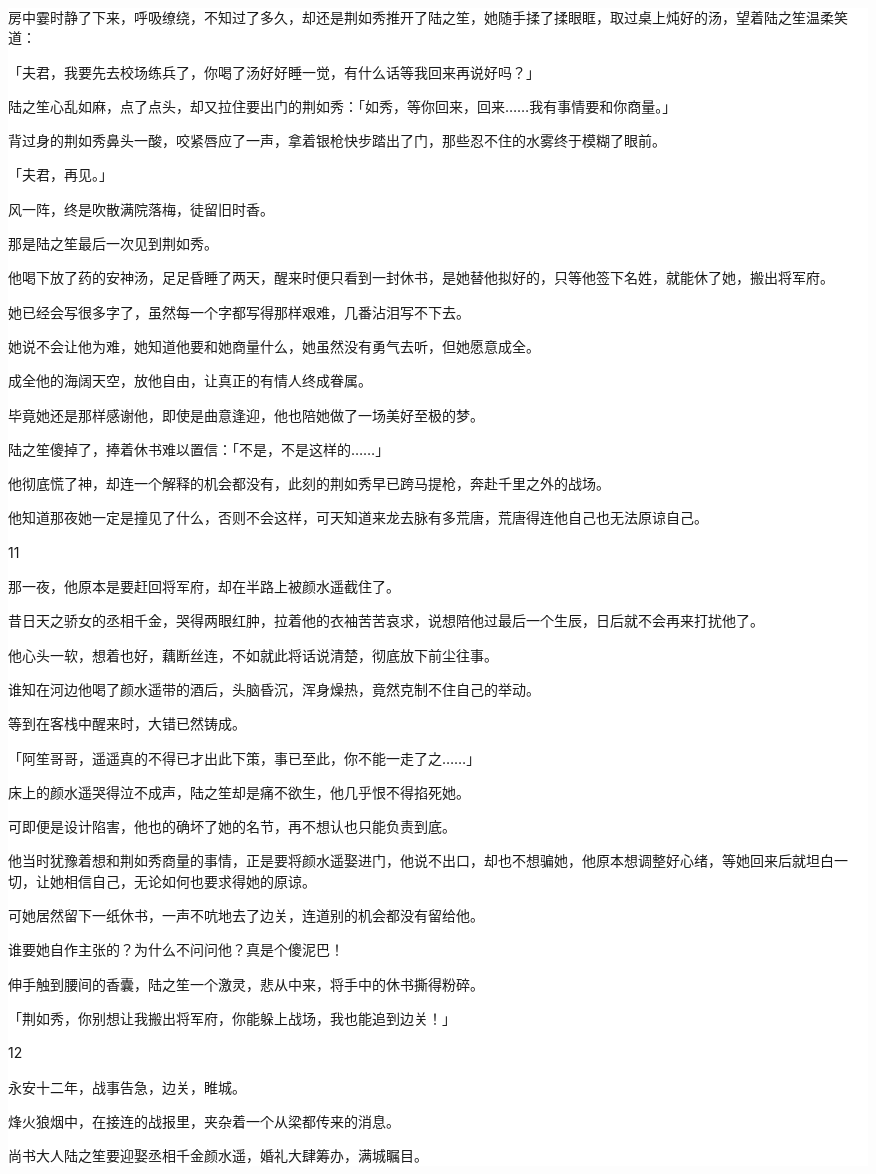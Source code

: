 房中霎时静了下来，呼吸缭绕，不知过了多久，却还是荆如秀推开了陆之笙，她随手揉了揉眼眶，取过桌上炖好的汤，望着陆之笙温柔笑道：

「夫君，我要先去校场练兵了，你喝了汤好好睡一觉，有什么话等我回来再说好吗？」

陆之笙心乱如麻，点了点头，却又拉住要出门的荆如秀：「如秀，等你回来，回来……我有事情要和你商量。」

背过身的荆如秀鼻头一酸，咬紧唇应了一声，拿着银枪快步踏出了门，那些忍不住的水雾终于模糊了眼前。

「夫君，再见。」

风一阵，终是吹散满院落梅，徒留旧时香。

那是陆之笙最后一次见到荆如秀。

他喝下放了药的安神汤，足足昏睡了两天，醒来时便只看到一封休书，是她替他拟好的，只等他签下名姓，就能休了她，搬出将军府。

她已经会写很多字了，虽然每一个字都写得那样艰难，几番沾泪写不下去。

她说不会让他为难，她知道他要和她商量什么，她虽然没有勇气去听，但她愿意成全。

成全他的海阔天空，放他自由，让真正的有情人终成眷属。

毕竟她还是那样感谢他，即使是曲意逢迎，他也陪她做了一场美好至极的梦。

陆之笙傻掉了，捧着休书难以置信：「不是，不是这样的……」

他彻底慌了神，却连一个解释的机会都没有，此刻的荆如秀早已跨马提枪，奔赴千里之外的战场。

他知道那夜她一定是撞见了什么，否则不会这样，可天知道来龙去脉有多荒唐，荒唐得连他自己也无法原谅自己。

11

那一夜，他原本是要赶回将军府，却在半路上被颜水遥截住了。

昔日天之骄女的丞相千金，哭得两眼红肿，拉着他的衣袖苦苦哀求，说想陪他过最后一个生辰，日后就不会再来打扰他了。

他心头一软，想着也好，藕断丝连，不如就此将话说清楚，彻底放下前尘往事。

谁知在河边他喝了颜水遥带的酒后，头脑昏沉，浑身燥热，竟然克制不住自己的举动。

等到在客栈中醒来时，大错已然铸成。

「阿笙哥哥，遥遥真的不得已才出此下策，事已至此，你不能一走了之……」

床上的颜水遥哭得泣不成声，陆之笙却是痛不欲生，他几乎恨不得掐死她。

可即便是设计陷害，他也的确坏了她的名节，再不想认也只能负责到底。

他当时犹豫着想和荆如秀商量的事情，正是要将颜水遥娶进门，他说不出口，却也不想骗她，他原本想调整好心绪，等她回来后就坦白一切，让她相信自己，无论如何也要求得她的原谅。

可她居然留下一纸休书，一声不吭地去了边关，连道别的机会都没有留给他。

谁要她自作主张的？为什么不问问他？真是个傻泥巴！

伸手触到腰间的香囊，陆之笙一个激灵，悲从中来，将手中的休书撕得粉碎。

「荆如秀，你别想让我搬出将军府，你能躲上战场，我也能追到边关！」

12

永安十二年，战事告急，边关，睢城。

烽火狼烟中，在接连的战报里，夹杂着一个从梁都传来的消息。

尚书大人陆之笙要迎娶丞相千金颜水遥，婚礼大肆筹办，满城瞩目。
